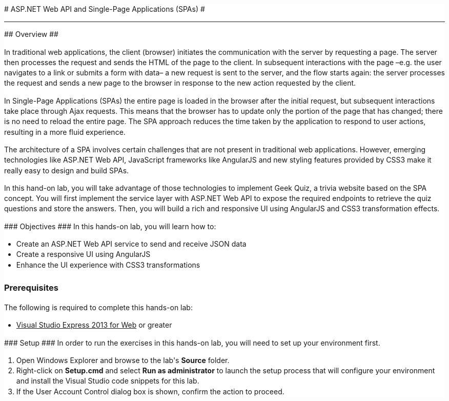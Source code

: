 ﻿<a name="HOLTop" />
# ASP.NET Web API and Single-Page Applications (SPAs) #

---

<a name="Overview" />
## Overview ##

In traditional web applications, the client (browser) initiates the communication with the server by requesting a page. The server then processes the request and sends the HTML of the page to the client. In subsequent interactions with the page –e.g. the user navigates to a link or submits a form with data– a new request is sent to the server, and the flow starts again: the server processes the request and sends a new page to the browser in response to the new action requested by the client.

In Single-Page Applications (SPAs) the entire page is loaded in the browser after the initial request, but subsequent interactions take place through Ajax requests. This means that the browser has to update only the portion of the page that has changed; there is no need to reload the entire page. The SPA approach reduces the time taken by the application to respond to user actions, resulting in a more fluid experience.

The architecture of a SPA involves certain challenges that are not present in traditional web applications. However, emerging technologies like ASP.NET Web API, JavaScript frameworks like AngularJS and new styling features provided by CSS3 make it really easy to design and build SPAs.

In this hand-on lab, you will take advantage of those technologies to implement Geek Quiz, a trivia website based on the SPA concept. You will first implement the service layer with ASP.NET Web API to expose the required endpoints to retrieve the quiz questions and store the answers. Then, you will build a rich and responsive UI using AngularJS and CSS3 transformation effects.


<a name="Objectives" />
### Objectives ###
In this hands-on lab, you will learn how to:

- Create an ASP.NET Web API service to send and receive JSON data
- Create a responsive UI using AngularJS
- Enhance the UI experience with CSS3 transformations

<a name="Prerequisites"></a>
### Prerequisites ###

The following is required to complete this hands-on lab:

- [Visual Studio Express 2013 for Web][1] or greater

[1]: http://www.microsoft.com/visualstudio/

<a name="Setup" />
### Setup ###
In order to run the exercises in this hands-on lab, you will need to set up your environment first.

1. Open Windows Explorer and browse to the lab's **Source** folder.
1. Right-click on **Setup.cmd** and select **Run as administrator** to launch the setup process that will configure your environment and install the Visual Studio code snippets for this lab.
1. If the User Account Control dialog box is shown, confirm the action to proceed.
